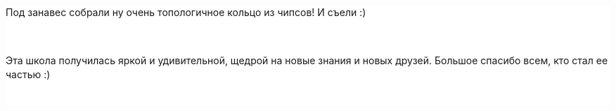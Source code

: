 Под занавес собрали ну очень топологичное кольцо из чипсов! И съели :)
<center>
<img src="/assets/images/Spring2017/day7/23.JPG" alt=""  width="60%">
</center>

Эта школа получилась яркой и удивительной, щедрой на новые знания и новых друзей. Большое спасибо всем, кто стал ее частью :)
<center>
<img src="/assets/images/Spring2017/day7/24.JPG" alt=""  width="60%">
</center>
